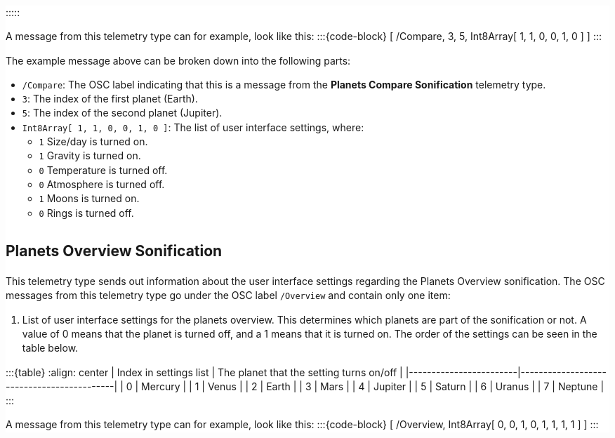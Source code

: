 :::::

A  message from this telemetry type can for example, look like this:
:::{code-block}
[ /Compare, 3, 5, Int8Array[ 1, 1, 0, 0, 1, 0 ] ]
:::

The example message above can be broken down into the following parts:
  - `/Compare`: The OSC label indicating that this is a message from the **Planets Compare Sonification** telemetry type.
  - `3`: The index of the first planet (Earth).
  - `5`: The index of the second planet (Jupiter).
  - `Int8Array[ 1, 1, 0, 0, 1, 0 ]`: The list of user interface settings, where:
    - `1` Size/day is turned on.
    - `1` Gravity is turned on.
    - `0` Temperature is turned off.
    - `0` Atmosphere is turned off.
    - `1` Moons is turned on.
    - `0` Rings is turned off.

## Planets Overview Sonification
This telemetry type sends out information about the user interface settings regarding the Planets Overview sonification. The OSC messages from this telemetry type go under the OSC label `/Overview` and contain only one item:

  1. List of user interface settings for the planets overview. This determines which planets are part of the sonification or not. A value of 0 means that the planet is turned off, and a 1 means that it is turned on. The order of the settings can be seen in the table below.

:::{table}
:align: center
| Index in settings list | The planet that the setting turns on/off |
|------------------------|-------------------------------------------|
| 0                      | Mercury                                   |
| 1                      | Venus                                     |
| 2                      | Earth                                     |
| 3                      | Mars                                      |
| 4                      | Jupiter                                   |
| 5                      | Saturn                                    |
| 6                      | Uranus                                    |
| 7                      | Neptune                                   |
:::

A  message from this telemetry type can for example, look like this:
:::{code-block}
[ /Overview, Int8Array[ 0, 0, 1, 0, 1, 1, 1, 1 ] ]
:::
